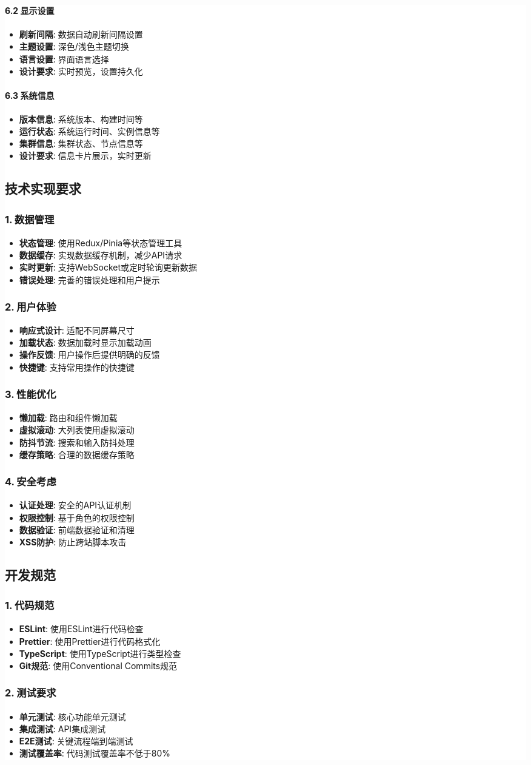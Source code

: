 #### 6.2 显示设置
- **刷新间隔**: 数据自动刷新间隔设置
- **主题设置**: 深色/浅色主题切换
- **语言设置**: 界面语言选择
- **设计要求**: 实时预览，设置持久化

#### 6.3 系统信息
- **版本信息**: 系统版本、构建时间等
- **运行状态**: 系统运行时间、实例信息等
- **集群信息**: 集群状态、节点信息等
- **设计要求**: 信息卡片展示，实时更新

## 技术实现要求

### 1. 数据管理
- **状态管理**: 使用Redux/Pinia等状态管理工具
- **数据缓存**: 实现数据缓存机制，减少API请求
- **实时更新**: 支持WebSocket或定时轮询更新数据
- **错误处理**: 完善的错误处理和用户提示

### 2. 用户体验
- **响应式设计**: 适配不同屏幕尺寸
- **加载状态**: 数据加载时显示加载动画
- **操作反馈**: 用户操作后提供明确的反馈
- **快捷键**: 支持常用操作的快捷键

### 3. 性能优化
- **懒加载**: 路由和组件懒加载
- **虚拟滚动**: 大列表使用虚拟滚动
- **防抖节流**: 搜索和输入防抖处理
- **缓存策略**: 合理的数据缓存策略

### 4. 安全考虑
- **认证处理**: 安全的API认证机制
- **权限控制**: 基于角色的权限控制
- **数据验证**: 前端数据验证和清理
- **XSS防护**: 防止跨站脚本攻击

## 开发规范

### 1. 代码规范
- **ESLint**: 使用ESLint进行代码检查
- **Prettier**: 使用Prettier进行代码格式化
- **TypeScript**: 使用TypeScript进行类型检查
- **Git规范**: 使用Conventional Commits规范

### 2. 测试要求
- **单元测试**: 核心功能单元测试
- **集成测试**: API集成测试
- **E2E测试**: 关键流程端到端测试
- **测试覆盖率**: 代码测试覆盖率不低于80%

